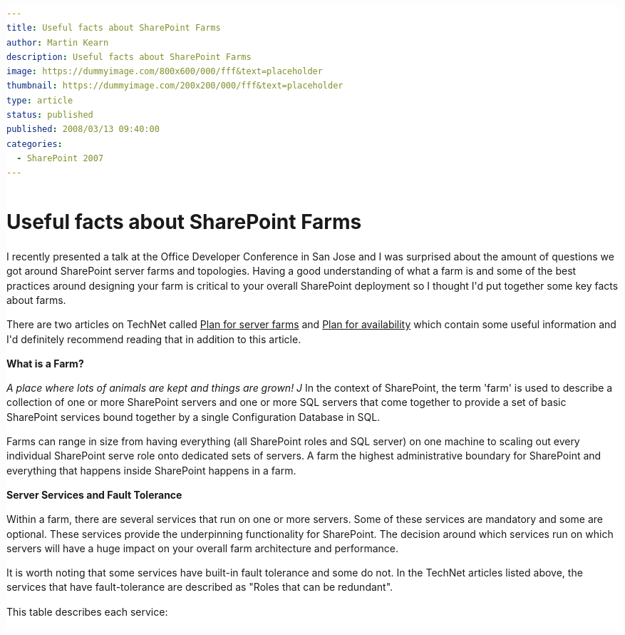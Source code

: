 ```yaml
---
title: Useful facts about SharePoint Farms
author: Martin Kearn
description: Useful facts about SharePoint Farms
image: https://dummyimage.com/800x600/000/fff&text=placeholder
thumbnail: https://dummyimage.com/200x200/000/fff&text=placeholder
type: article
status: published
published: 2008/03/13 09:40:00
categories: 
  - SharePoint 2007
---
```


# Useful facts about SharePoint Farms

I recently presented a talk at the Office Developer Conference in San Jose and I was surprised about the amount of questions we got around SharePoint server farms and topologies. Having a good understanding of what a farm is and some of the best practices around designing your farm is critical to your overall SharePoint deployment so I thought I'd put together some key facts about farms.

There are two articles on TechNet called [Plan for server farms](http://technet.microsoft.com/en-us/library/cc262936.aspx) and [Plan for availability](http://technet.microsoft.com/en-us/library/cc263044.aspx) which contain some useful information and I'd definitely recommend reading that in addition to this article.

**What is a Farm?**

_A place where lots of animals are kept and things are grown! J_ In the context of SharePoint, the term 'farm' is used to describe a collection of one or more SharePoint servers and one or more SQL servers that come together to provide a set of basic SharePoint services bound together by a single Configuration Database in SQL.

Farms can range in size from having everything (all SharePoint roles and SQL server) on one machine to scaling out every individual SharePoint serve role onto dedicated sets of servers. A farm the highest administrative boundary for SharePoint and everything that happens inside SharePoint happens in a farm.

**Server Services and Fault Tolerance**

Within a farm, there are several services that run on one or more servers. Some of these services are mandatory and some are optional. These services provide the underpinning functionality for SharePoint. The decision around which services run on which servers will have a huge impact on your overall farm architecture and performance.

It is worth noting that some services have built-in fault tolerance and some do not. In the TechNet articles listed above, the services that have fault-tolerance are described as "Roles that can be redundant".

This table describes each service:

<div>

<table border="0"><colgroup><col> <col> <col> <col> <col></colgroup>
